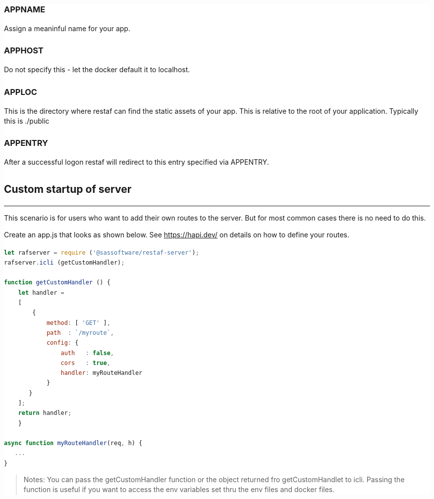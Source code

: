 ### APPNAME

Assign a meaninful name for your app.

### APPHOST

Do not specify this - let the docker default it to localhost.

### APPLOC

This is the directory where restaf can find the static assets of your app. This is relative to the root of your application. Typically this is ./public

### APPENTRY

After a successful logon restaf will redirect to this entry specified via APPENTRY.

## Custom startup of server

---

This scenario is for users who want to add their own routes to the server.
But for most common cases there is no need to do this.

Create an app.js that looks as shown below. See <https://hapi.dev/> on details on how to define your routes.

```js
let rafserver = require ('@sassoftware/restaf-server');
rafserver.icli (getCustomHandler);

function getCustomHandler () {
    let handler =
    [
        {
            method: [ 'GET' ],
            path  : `/myroute`,
            config: {
                auth   : false,
                cors   : true,
                handler: myRouteHandler
            }
       }
    ];
    return handler;
    }

async function myRouteHandler(req, h) {
   ...
}
```

> Notes:  You can pass the getCustomHandler function or the object returned fro getCustomHandlet to icli. Passing the function is useful if you want to access the env variables set thru the env files and docker files. 
